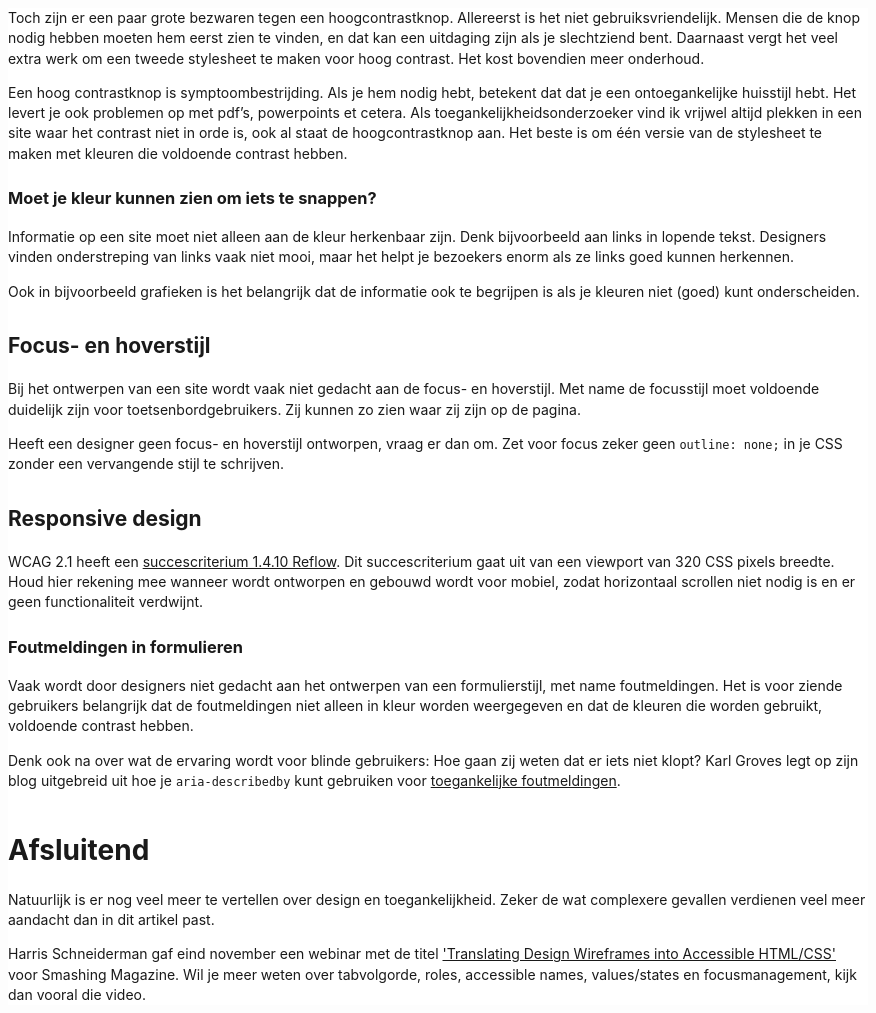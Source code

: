 Toch zijn er een paar grote bezwaren tegen een hoogcontrastknop. Allereerst is het niet gebruiksvriendelijk. Mensen die de knop nodig hebben moeten hem eerst zien te vinden, en dat kan een uitdaging zijn als je slechtziend bent. Daarnaast vergt het veel extra werk om een tweede stylesheet te maken voor hoog contrast. Het kost bovendien meer onderhoud.

Een hoog contrastknop is symptoombestrijding. Als je hem nodig hebt, betekent dat dat je een ontoegankelijke huisstijl hebt. Het levert je ook problemen op met pdf’s, powerpoints et cetera. Als toegankelijkheidsonderzoeker vind ik vrijwel altijd plekken in een site waar het contrast niet in orde is, ook al staat de hoogcontrastknop aan. Het beste is om één versie van de stylesheet te maken met kleuren die voldoende contrast hebben.

### Moet je kleur kunnen zien om iets te snappen?

Informatie op een site moet niet alleen aan de kleur herkenbaar zijn. Denk bijvoorbeeld aan links in lopende tekst. Designers vinden onderstreping van links vaak niet mooi, maar het helpt je bezoekers enorm als ze links goed kunnen herkennen.

Ook in bijvoorbeeld grafieken is het belangrijk dat de informatie ook te begrijpen is als je kleuren niet (goed) kunt onderscheiden.

## Focus- en hoverstijl

Bij het ontwerpen van een site wordt vaak niet gedacht aan de focus- en hoverstijl. Met name de focusstijl moet voldoende duidelijk zijn voor toetsenbordgebruikers. Zij kunnen zo zien waar zij zijn op de pagina.

Heeft een designer geen focus- en hoverstijl ontworpen, vraag er dan om. Zet voor focus zeker geen `outline: none;` in je CSS zonder een vervangende stijl te schrijven.

## Responsive design

WCAG 2.1 heeft een [succescriterium 1.4.10 Reflow](https://www.w3.org/WAI/WCAG21/Understanding/reflow.html). Dit succescriterium gaat uit van een viewport van 320 CSS pixels breedte. Houd hier rekening mee wanneer wordt ontworpen en gebouwd wordt voor mobiel, zodat horizontaal scrollen niet nodig is en er geen functionaliteit verdwijnt.

### Foutmeldingen in formulieren

Vaak wordt door designers niet gedacht aan het ontwerpen van een formulierstijl, met name foutmeldingen. Het is voor ziende gebruikers belangrijk dat de foutmeldingen niet alleen in kleur worden weergegeven en dat de kleuren die worden gebruikt, voldoende contrast hebben.

Denk ook na over wat de ervaring wordt voor blinde gebruikers: Hoe gaan zij weten dat er iets niet klopt? Karl Groves legt op zijn blog uitgebreid uit hoe je `aria-describedby` kunt gebruiken voor [toegankelijke foutmeldingen](https://karlgroves.com/2011/10/10/accessible-form-labeling-instructions).

# Afsluitend

Natuurlijk is er nog veel meer te vertellen over design en toegankelijkheid. Zeker de wat complexere gevallen verdienen veel meer aandacht dan in dit artikel past.

Harris Schneiderman gaf eind november een webinar met de titel ['Translating Design Wireframes into Accessible HTML/CSS'](https://www.youtube.com/watch?v=5gFSru8yGaU) voor Smashing Magazine. Wil je meer weten over tabvolgorde, roles, accessible names, values/states en focusmanagement, kijk dan vooral die video.
